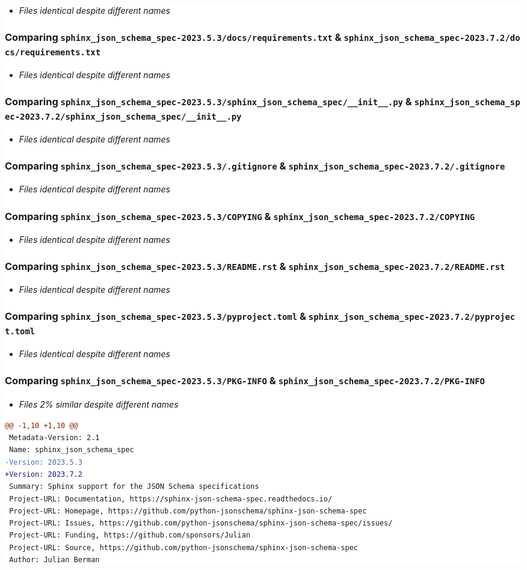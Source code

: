  * *Files identical despite different names*

### Comparing `sphinx_json_schema_spec-2023.5.3/docs/requirements.txt` & `sphinx_json_schema_spec-2023.7.2/docs/requirements.txt`

 * *Files identical despite different names*

### Comparing `sphinx_json_schema_spec-2023.5.3/sphinx_json_schema_spec/__init__.py` & `sphinx_json_schema_spec-2023.7.2/sphinx_json_schema_spec/__init__.py`

 * *Files identical despite different names*

### Comparing `sphinx_json_schema_spec-2023.5.3/.gitignore` & `sphinx_json_schema_spec-2023.7.2/.gitignore`

 * *Files identical despite different names*

### Comparing `sphinx_json_schema_spec-2023.5.3/COPYING` & `sphinx_json_schema_spec-2023.7.2/COPYING`

 * *Files identical despite different names*

### Comparing `sphinx_json_schema_spec-2023.5.3/README.rst` & `sphinx_json_schema_spec-2023.7.2/README.rst`

 * *Files identical despite different names*

### Comparing `sphinx_json_schema_spec-2023.5.3/pyproject.toml` & `sphinx_json_schema_spec-2023.7.2/pyproject.toml`

 * *Files identical despite different names*

### Comparing `sphinx_json_schema_spec-2023.5.3/PKG-INFO` & `sphinx_json_schema_spec-2023.7.2/PKG-INFO`

 * *Files 2% similar despite different names*

```diff
@@ -1,10 +1,10 @@
 Metadata-Version: 2.1
 Name: sphinx_json_schema_spec
-Version: 2023.5.3
+Version: 2023.7.2
 Summary: Sphinx support for the JSON Schema specifications
 Project-URL: Documentation, https://sphinx-json-schema-spec.readthedocs.io/
 Project-URL: Homepage, https://github.com/python-jsonschema/sphinx-json-schema-spec
 Project-URL: Issues, https://github.com/python-jsonschema/sphinx-json-schema-spec/issues/
 Project-URL: Funding, https://github.com/sponsors/Julian
 Project-URL: Source, https://github.com/python-jsonschema/sphinx-json-schema-spec
 Author: Julian Berman
```

